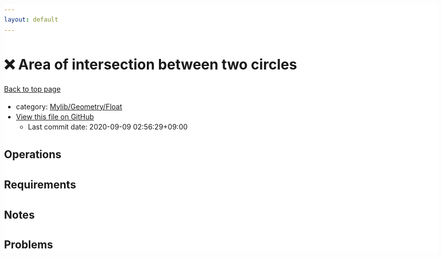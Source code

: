 ```yaml
---
layout: default
---
```



<script type="text/javascript" async
  src="https://cdnjs.cloudflare.com/ajax/libs/mathjax/2.7.5/MathJax.js?config=TeX-MML-AM_CHTML">
</script>
<script type="text/x-mathjax-config">
  MathJax.Hub.Config({
    TeX: { equationNumbers: { autoNumber: "AMS" }},
    tex2jax: {
      inlineMath: [ ['$','$'] ],
      processEscapes: true
    },
    "HTML-CSS": { matchFontHeight: false },
    displayAlign: "left",
    displayIndent: "2em"
  });
</script>

<script type="text/javascript" src="https://cdnjs.cloudflare.com/ajax/libs/jquery/3.4.1/jquery.min.js"></script>
<script src="https://cdn.jsdelivr.net/npm/jquery-balloon-js@1.1.2/jquery.balloon.min.js" integrity="sha256-ZEYs9VrgAeNuPvs15E39OsyOJaIkXEEt10fzxJ20+2I=" crossorigin="anonymous"></script>
<script type="text/javascript" src="../../../../assets/js/copy-button.js"></script>
<link rel="stylesheet" href="../../../../assets/css/copy-button.css" />


# :x: Area of intersection between two circles

<a href="../../../../index.html">Back to top page</a>

* category: <a href="../../../../index.html#090220fbd726178f7b9d402d3ae3f683">Mylib/Geometry/Float</a>
* <a href="{{ site.github.repository_url }}/blob/master/Mylib/Geometry/Float/area_intersection_of_circles.cpp">View this file on GitHub</a>
    - Last commit date: 2020-09-09 02:56:29+09:00




## Operations

## Requirements

## Notes

## Problems
